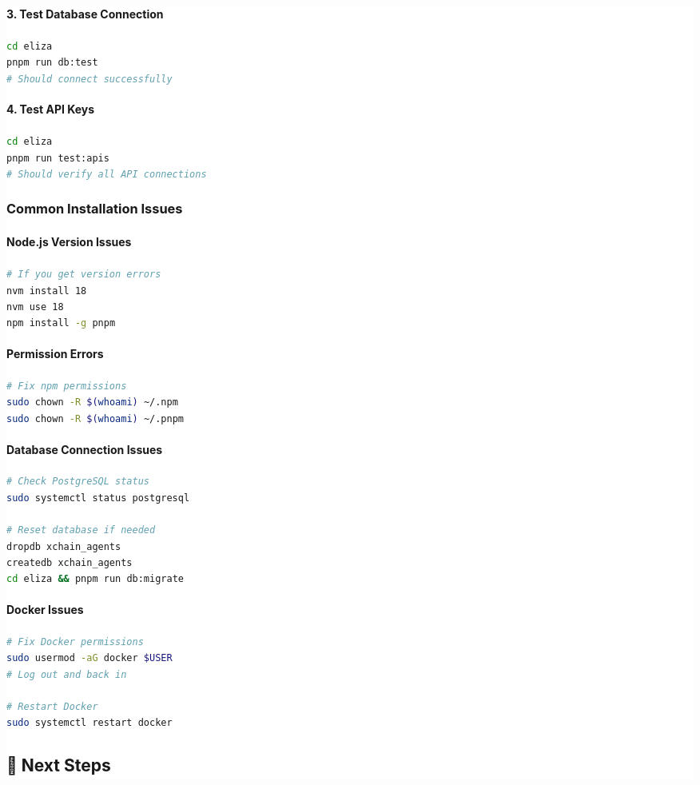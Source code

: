 #### **3. Test Database Connection**
```bash
cd eliza
pnpm run db:test
# Should connect successfully
```

#### **4. Test API Keys**
```bash
cd eliza
pnpm run test:apis
# Should verify all API connections
```

### **Common Installation Issues**

#### **Node.js Version Issues**
```bash
# If you get version errors
nvm install 18
nvm use 18
npm install -g pnpm
```

#### **Permission Errors**
```bash
# Fix npm permissions
sudo chown -R $(whoami) ~/.npm
sudo chown -R $(whoami) ~/.pnpm
```

#### **Database Connection Issues**
```bash
# Check PostgreSQL status
sudo systemctl status postgresql

# Reset database if needed
dropdb xchain_agents
createdb xchain_agents
cd eliza && pnpm run db:migrate
```

#### **Docker Issues**
```bash
# Fix Docker permissions
sudo usermod -aG docker $USER
# Log out and back in

# Restart Docker
sudo systemctl restart docker
```

## 🚀 **Next Steps**
